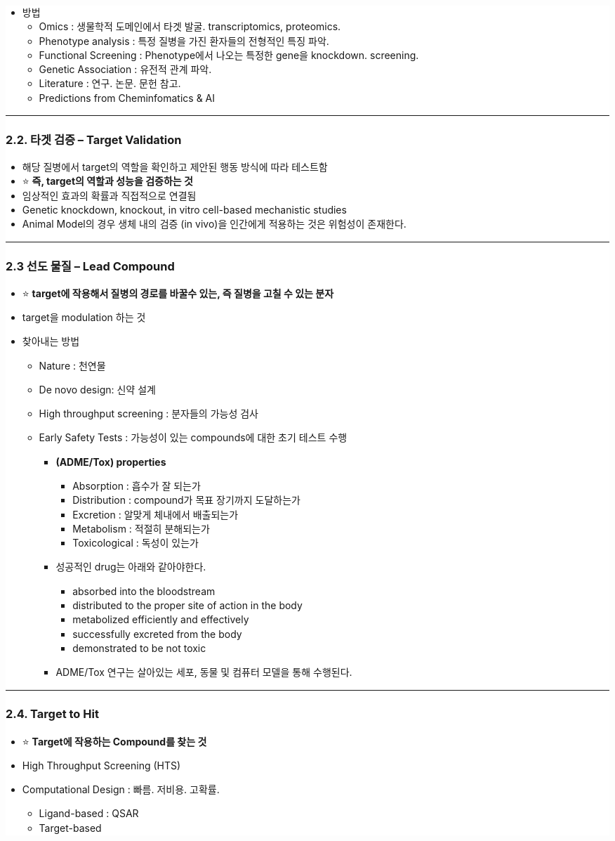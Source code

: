 - 방법<br>  
    - <a>Omics</a> : 생물학적 도메인에서 타겟 발굴. transcriptomics, proteomics.  
    - <a>Phenotype analysis</a> : 특정 질병을 가진 환자들의 전형적인 특징 파악.  
    - <a>Functional Screening</a> : Phenotype에서 나오는 특정한 gene을 knockdown. screening.  
    - <a>Genetic Association</a> : 유전적 관계 파악.  
    - <a>Literature</a> : 연구. 논문. 문헌 참고.  
    - <a>Predictions from Cheminfomatics & AI</a><br>  

* * *  

### 2.2. 타겟 검증 – Target Validation  

- 해당 질병에서 target의 역할을 확인하고 제안된 행동 방식에 따라 테스트함  
- ⭐ <b>즉, target의 역할과 성능을 검증하는 것</b><br>  
- 임상적인 효과의 확률과 직접적으로 연결됨  
- Genetic knockdown, knockout, in vitro cell-based mechanistic studies  
- Animal Model의 경우 생체 내의 검증 (in vivo)을 인간에게 적용하는 것은 위험성이 존재한다.<br>  

* * *  

### 2.3 선도 물질 – Lead Compound  

- ⭐ <b>target에 작용해서 질병의 경로를 바꿀수 있는, 즉 질병을 고칠 수 있는 분자</b>  
- target을 modulation 하는 것<br>  

- 찾아내는 방법<br>  
    - <a>Nature</a> : 천연물  
    - <a>De novo design</a>: 신약 설계  
    - <a>High throughput screening</a> : 분자들의 가능성 검사<br>  

    - <a>Early Safety Tests</a> : 가능성이 있는 compounds에 대한 초기 테스트 수행<br>  
        - <b>(ADME/Tox) properties</b>  
            - <a>Absorption</a> : 흡수가 잘 되는가  
            - <a>Distribution</a> :  compound가 목표 장기까지 도달하는가  
            - <a>Excretion</a> : 알맞게 체내에서 배출되는가  
            - <a>Metabolism</a> : 적절히 분해되는가  
            - <a>Toxicological</a> : 독성이 있는가<br>  

        - 성공적인 drug는 아래와 같아야한다.  
            - absorbed into the bloodstream  
            - distributed to the proper site of action in the body  
            - metabolized efficiently and effectively  
            - successfully excreted from the body  
            - demonstrated to be not toxic<br>  

        - ADME/Tox 연구는 살아있는 세포, 동물 및 컴퓨터 모델을 통해 수행된다.<br>  

* * *  

### 2.4. Target to Hit  

- ⭐ <b>Target에 작용하는 Compound를 찾는 것</b><br>  

- <a>High Throughput Screening (HTS)</a>  
- <a>Computational Design</a> : 빠름. 저비용. 고확률.  
    - Ligand-based : QSAR  
    - Target-based<br>  
